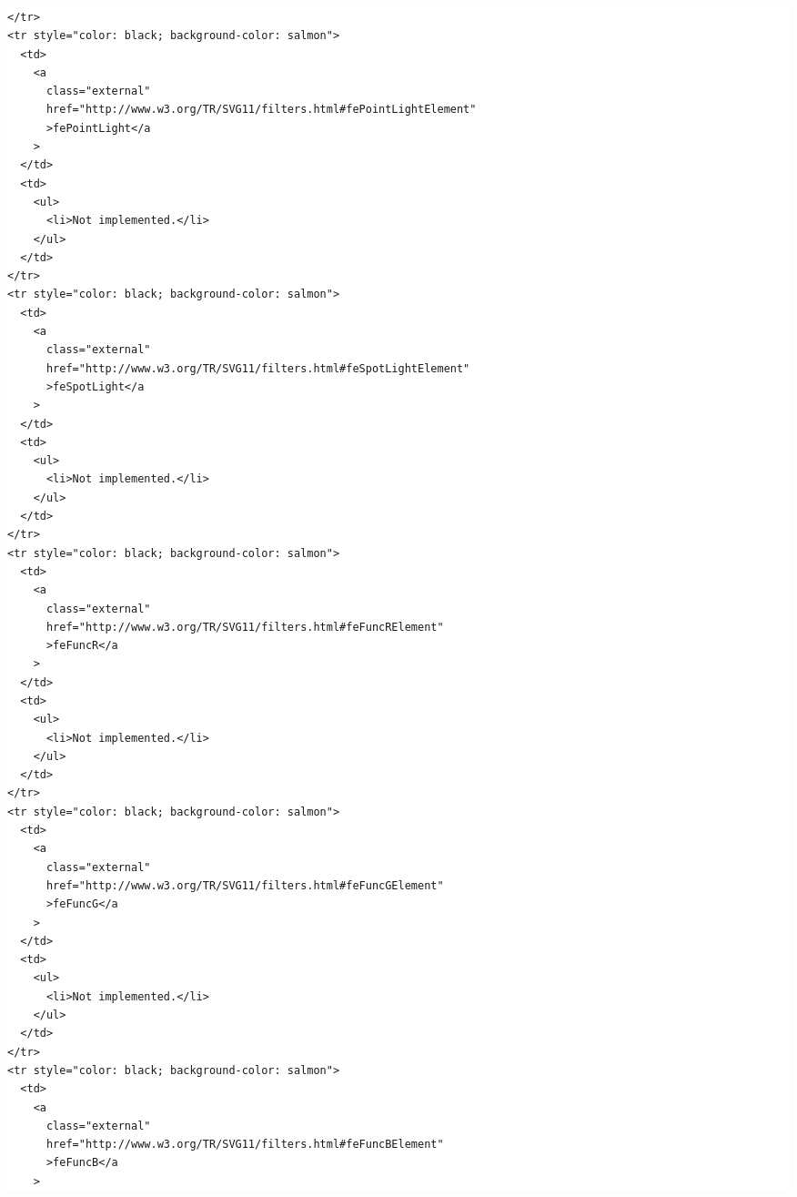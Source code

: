     </tr>
    <tr style="color: black; background-color: salmon">
      <td>
        <a
          class="external"
          href="http://www.w3.org/TR/SVG11/filters.html#fePointLightElement"
          >fePointLight</a
        >
      </td>
      <td>
        <ul>
          <li>Not implemented.</li>
        </ul>
      </td>
    </tr>
    <tr style="color: black; background-color: salmon">
      <td>
        <a
          class="external"
          href="http://www.w3.org/TR/SVG11/filters.html#feSpotLightElement"
          >feSpotLight</a
        >
      </td>
      <td>
        <ul>
          <li>Not implemented.</li>
        </ul>
      </td>
    </tr>
    <tr style="color: black; background-color: salmon">
      <td>
        <a
          class="external"
          href="http://www.w3.org/TR/SVG11/filters.html#feFuncRElement"
          >feFuncR</a
        >
      </td>
      <td>
        <ul>
          <li>Not implemented.</li>
        </ul>
      </td>
    </tr>
    <tr style="color: black; background-color: salmon">
      <td>
        <a
          class="external"
          href="http://www.w3.org/TR/SVG11/filters.html#feFuncGElement"
          >feFuncG</a
        >
      </td>
      <td>
        <ul>
          <li>Not implemented.</li>
        </ul>
      </td>
    </tr>
    <tr style="color: black; background-color: salmon">
      <td>
        <a
          class="external"
          href="http://www.w3.org/TR/SVG11/filters.html#feFuncBElement"
          >feFuncB</a
        >